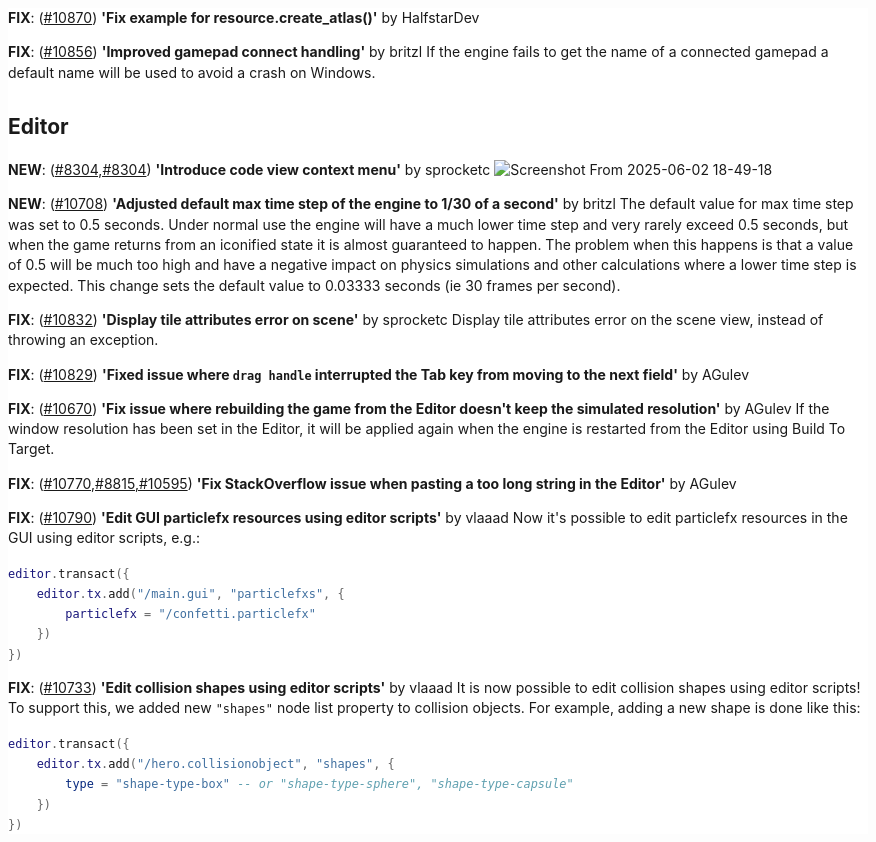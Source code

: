 __FIX__: ([#10870](https://github.com/defold/defold/pull/10871)) __'Fix example for resource.create_atlas()'__ by HalfstarDev


__FIX__: ([#10856](https://github.com/defold/defold/pull/10877)) __'Improved gamepad connect handling'__ by britzl
If the engine fails to get the name of a connected gamepad a default name will be used to avoid a crash on Windows.


## Editor
__NEW__: ([#8304,#8304](https://github.com/defold/defold/pull/10768)) __'Introduce code view context menu'__ by sprocketc
![Screenshot From 2025-06-02 18-49-18](https://github.com/user-attachments/assets/22f489cf-698c-4485-bb8f-887a0afc45ab)

__NEW__: ([#10708](https://github.com/defold/defold/pull/10777)) __'Adjusted default max time step of the engine to 1/30 of a second'__ by britzl
The default value for max time step was set to 0.5 seconds. Under normal use the engine will have a much lower time step and very rarely exceed 0.5 seconds, but when the game returns from an iconified state it is almost guaranteed to happen. The problem when this happens is that a value of 0.5 will be much too high and have a negative impact on physics simulations and other calculations where a lower time step is expected. This change sets the default value to 0.03333 seconds (ie 30 frames per second).

__FIX__: ([#10832](https://github.com/defold/defold/pull/10851)) __'Display tile attributes error on scene'__ by sprocketc
Display tile attributes error on the scene view, instead of throwing an exception.

__FIX__: ([#10829](https://github.com/defold/defold/pull/10839)) __'Fixed issue where `drag handle` interrupted the Tab key from moving to the next field'__ by AGulev


__FIX__: ([#10670](https://github.com/defold/defold/pull/10759)) __'Fix issue where rebuilding the game from the Editor doesn't keep the simulated resolution'__ by AGulev
If the window resolution has been set in the Editor, it will be applied again when the engine is restarted from the Editor using Build To Target.

__FIX__: ([#10770,#8815,#10595](https://github.com/defold/defold/pull/10780)) __'Fix StackOverflow issue when pasting a too long string in the Editor'__ by AGulev


__FIX__: ([#10790](https://github.com/defold/defold/pull/10790)) __'Edit GUI particlefx resources using editor scripts'__ by vlaaad
Now it's possible to edit particlefx resources in the GUI using editor scripts, e.g.:
```lua
editor.transact({
    editor.tx.add("/main.gui", "particlefxs", {
        particlefx = "/confetti.particlefx"
    })
})
```

__FIX__: ([#10733](https://github.com/defold/defold/pull/10733)) __'Edit collision shapes using editor scripts'__ by vlaaad
It is now possible to edit collision shapes using editor scripts! To support this, we added new `"shapes"` node list property to collision objects. For example, adding a new shape is done like this:
```lua
editor.transact({
    editor.tx.add("/hero.collisionobject", "shapes", {
        type = "shape-type-box" -- or "shape-type-sphere", "shape-type-capsule"
    })
})
```
